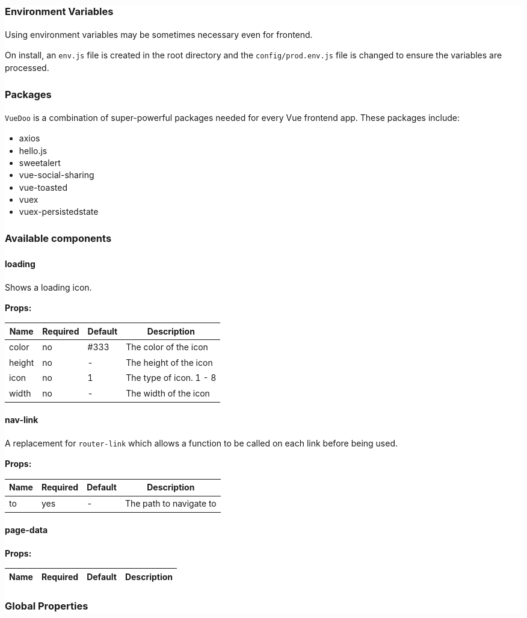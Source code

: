 ### Environment Variables

Using environment variables may be sometimes necessary even for frontend.

On install, an `env.js` file is created in the root directory and the
`config/prod.env.js` file is changed to ensure the variables are processed.

### Packages

`VueDoo` is a combination of super-powerful packages needed for every Vue frontend
app. These packages include:

- axios
- hello.js
- sweetalert
- vue-social-sharing
- vue-toasted
- vuex
- vuex-persistedstate

### Available components

#### loading

Shows a loading icon.

**Props:**

Name | Required | Default | Description
-----|----------|---------|------------
color | no | #333 | The color of the icon
height | no | - | The height of the icon
icon | no | 1  | The type of icon. 1 - 8
width | no | - | The width of the icon

#### nav-link

A replacement for `router-link` which allows a function to be called on each link
before being used.

**Props:**

Name | Required | Default | Description
-----|----------|---------|------------
to | yes | - | The path to navigate to

#### page-data

**Props:**

Name | Required | Default | Description
-----|----------|---------|------------


### Global Properties
